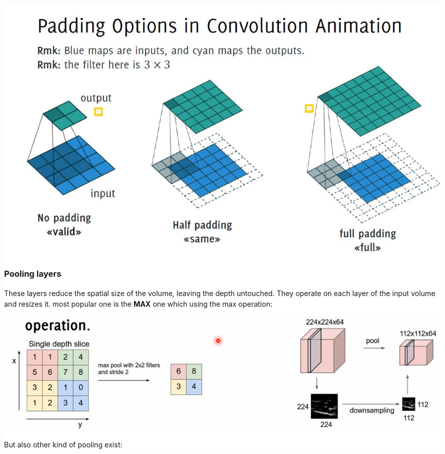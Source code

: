 ![](images/dd94378d3c72dade69b404545c29172f.png)

### Pooling layers 

These layers reduce the spatial size of the volume, leaving the depth untouched. They operate on each layer of the input volume and resizes it. most popular one is the **MAX** one which using the max operation:

![](images/a47d211607c990cbf56ccec95e5a371e.png)

But also other kind of pooling exist:
